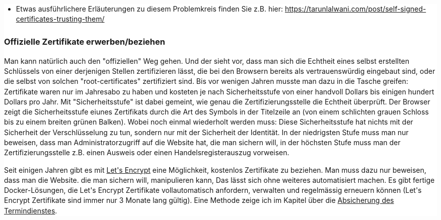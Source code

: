 * Etwas ausführlichere Erläuterungen zu diesem Problemkreis finden Sie z.B. hier: <https://tarunlalwani.com/post/self-signed-certificates-trusting-them/>

### Offizielle Zertifikate erwerben/beziehen

Man kann natürlich auch den "offiziellen" Weg gehen. Und der sieht vor, dass man sich die Echtheit eines selbst erstellten Schlüssels von einer derjenigen Stellen zertifizieren lässt, die bei den Browsern bereits als vertrauenswürdig eingebaut sind, oder die selbst von solchen "root-certificates" zertifiziert sind. Bis vor wenigen Jahren musste man dazu in die Tasche greifen: Zertifikate waren nur im Jahresabo zu haben und kosteten je nach Sicherheitsstufe von einer handvoll Dollars bis einigen hundert Dollars pro Jahr. Mit "Sicherheitsstufe" ist dabei gemeint, wie genau die Zertifizierungsstelle die Echtheit überprüft. Der Browser zeigt die Sicherheitsstufe eiunes Zertifikats durch die Art des Symbols in der Titelzeile an (von einem schlichten grauen Schloss bis zu einem breiten grünen Balken). Wobei noch einmal wiederholt werden muss: Diese Sicherheitsstufe hat nichts mit der Sicherheit der Verschlüsselung zu tun, sondern nur mit der Sicherheit der Identität. In der niedrigsten Stufe muss man nur beweisen, dass man Administratorzugriff auf die  Website hat, die man sichern will, in der höchsten Stufe muss man der Zertifizierungsstelle z.B. einen Ausweis oder einen Handelsregisterauszug vorweisen.

Seit einigen Jahren gibt es mit [Let's Encrypt](https://letsencrypt.org) eine Möglichkeit, kostenlos Zertifikate zu beziehen. Man muss dazu nur beweisen, dass man die Website. die man sichern will, manipulieren kann, Das lässt sich ohne weiteres automatisiert machen. Es gibt fertige Docker-Lösungen, die Let's Encrypt Zertifikate vollautomatisch anfordern, verwalten und regelmässig erneuern können (Let's Encrypt Zertifikate sind immer nur 3 Monate lang gültig). Eine Methode zeige ich im Kapitel über die [Absicherung des Termindienstes](letsencrypt.md).

